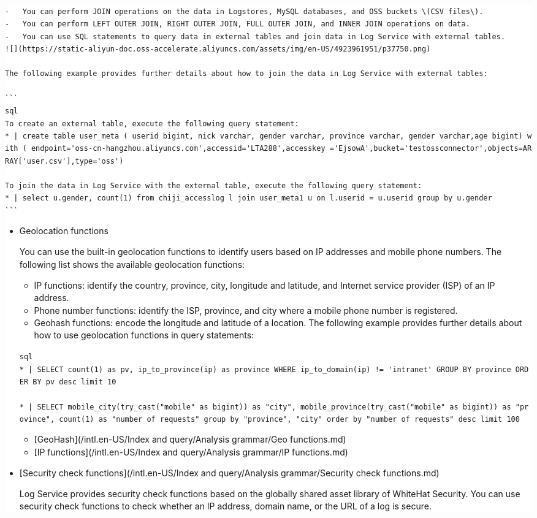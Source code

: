     -   You can perform JOIN operations on the data in Logstores, MySQL databases, and OSS buckets \(CSV files\).
    -   You can perform LEFT OUTER JOIN, RIGHT OUTER JOIN, FULL OUTER JOIN, and INNER JOIN operations on data.
    -   You can use SQL statements to query data in external tables and join data in Log Service with external tables.
    ![](https://static-aliyun-doc.oss-accelerate.aliyuncs.com/assets/img/en-US/4923961951/p37750.png)

    The following example provides further details about how to join the data in Log Service with external tables:

    ```
    sql
    To create an external table, execute the following query statement:
    * | create table user_meta ( userid bigint, nick varchar, gender varchar, province varchar, gender varchar,age bigint) with ( endpoint='oss-cn-hangzhou.aliyuncs.com',accessid='LTA288',accesskey ='EjsowA',bucket='testossconnector',objects=ARRAY['user.csv'],type='oss')
    
    To join the data in Log Service with the external table, execute the following query statement:
    * | select u.gender, count(1) from chiji_accesslog l join user_meta1 u on l.userid = u.userid group by u.gender
    ```

-   Geolocation functions

    You can use the built-in geolocation functions to identify users based on IP addresses and mobile phone numbers. The following list shows the available geolocation functions:

    -   IP functions: identify the country, province, city, longitude and latitude, and Internet service provider \(ISP\) of an IP address.
    -   Phone number functions: identify the ISP, province, and city where a mobile phone number is registered.
    -   Geohash functions: encode the longitude and latitude of a location.
    The following example provides further details about how to use geolocation functions in query statements:

    ```
    sql
    * | SELECT count(1) as pv, ip_to_province(ip) as province WHERE ip_to_domain(ip) != 'intranet' GROUP BY province ORDER BY pv desc limit 10
    
    * | SELECT mobile_city(try_cast("mobile" as bigint)) as "city", mobile_province(try_cast("mobile" as bigint)) as "province", count(1) as "number of requests" group by "province", "city" order by "number of requests" desc limit 100
    ```

    -   [GeoHash](/intl.en-US/Index and query/Analysis grammar/Geo functions.md)
    -   [IP functions](/intl.en-US/Index and query/Analysis grammar/IP functions.md)
-   [Security check functions](/intl.en-US/Index and query/Analysis grammar/Security check functions.md)

    Log Service provides security check functions based on the globally shared asset library of WhiteHat Security. You can use security check functions to check whether an IP address, domain name, or the URL of a log is secure.
